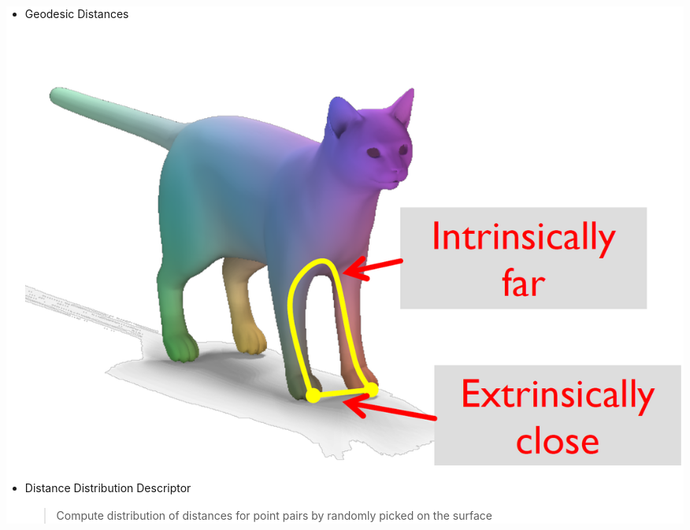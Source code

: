 - Geodesic Distances

  ![image-20250320110508098](assets/image-20250320110508098.png)



- Distance Distribution Descriptor

  > Compute distribution of distances for point pairs by randomly picked on the surface
